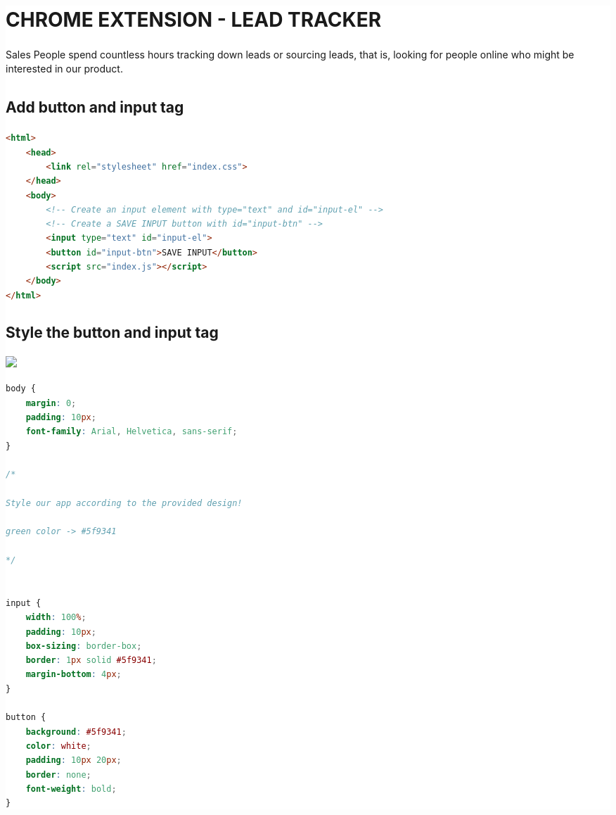 # CHROME EXTENSION - LEAD TRACKER

Sales People spend countless hours tracking down leads or sourcing leads, that is, looking for people online who might be interested in our product.

## Add button and input tag

```html
<html>
    <head>
        <link rel="stylesheet" href="index.css">
    </head>
    <body>
        <!-- Create an input element with type="text" and id="input-el" -->
        <!-- Create a SAVE INPUT button with id="input-btn" -->
        <input type="text" id="input-el">
        <button id="input-btn">SAVE INPUT</button>
        <script src="index.js"></script>
    </body>
</html>
```

## Style the button and input tag

![](C:\Users\DEll\AppData\Roaming\marktext\images\2025-07-16-00-37-27-image.png)

```css
body {
    margin: 0;
    padding: 10px;
    font-family: Arial, Helvetica, sans-serif;
}

/*

Style our app according to the provided design!

green color -> #5f9341

*/


input {
    width: 100%;
    padding: 10px;
    box-sizing: border-box;
    border: 1px solid #5f9341;
    margin-bottom: 4px;
}

button {
    background: #5f9341;
    color: white;
    padding: 10px 20px;
    border: none;
    font-weight: bold;
}
```
